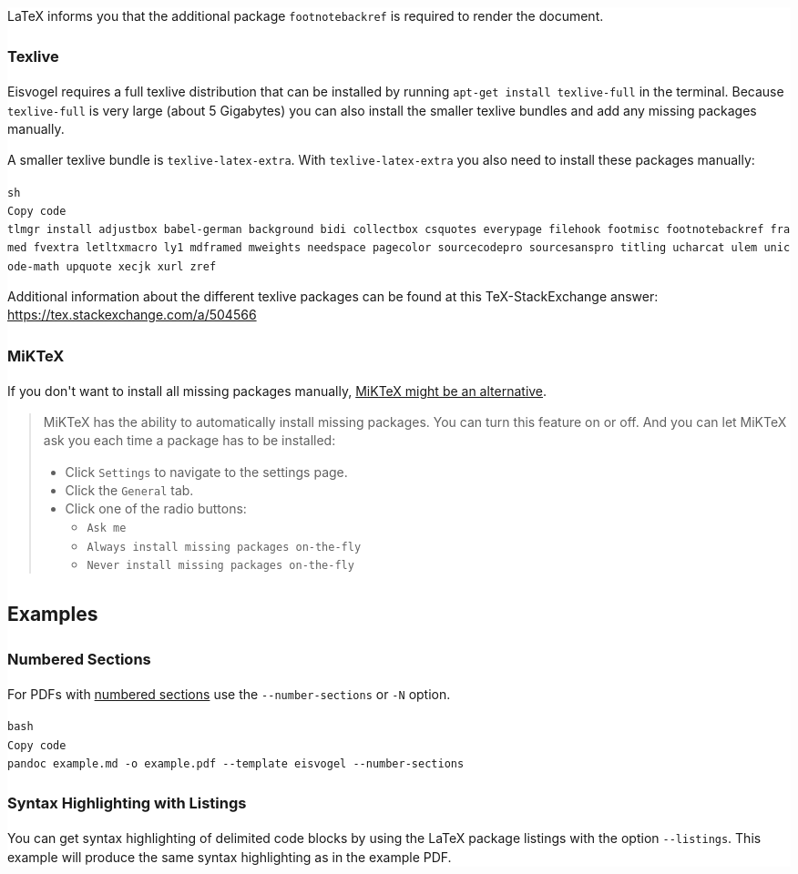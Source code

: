LaTeX informs you that the additional package `footnotebackref` is required to render the document.

### Texlive

Eisvogel requires a full texlive distribution that can be installed by running `apt-get install texlive-full` in the terminal. Because `texlive-full` is very large (about 5 Gigabytes) you can also install the smaller texlive bundles and add any missing packages manually.

A smaller texlive bundle is `texlive-latex-extra`. With `texlive-latex-extra` you also need to install these packages manually:

```
sh
Copy code
tlmgr install adjustbox babel-german background bidi collectbox csquotes everypage filehook footmisc footnotebackref framed fvextra letltxmacro ly1 mdframed mweights needspace pagecolor sourcecodepro sourcesanspro titling ucharcat ulem unicode-math upquote xecjk xurl zref
```

Additional information about the different texlive packages can be found at this TeX-StackExchange answer: https://tex.stackexchange.com/a/504566

### MiKTeX

If you don't want to install all missing packages manually, [MiKTeX might be an alternative](https://miktex.org/howto/miktex-console).

> MiKTeX has the ability to automatically install missing packages. You can turn this feature on or off. And you can let MiKTeX ask you each time a package has to be installed:
>
> - Click `Settings` to navigate to the settings page.
> - Click the `General` tab.
> - Click one of the radio buttons:
>   - `Ask me`
>   - `Always install missing packages on-the-fly`
>   - `Never install missing packages on-the-fly`

## Examples

### Numbered Sections

For PDFs with [numbered sections](http://pandoc.org/MANUAL.html#options-affecting-specific-writers) use the `--number-sections` or `-N` option.

```
bash
Copy code
pandoc example.md -o example.pdf --template eisvogel --number-sections
```

### Syntax Highlighting with Listings

You can get syntax highlighting of delimited code blocks by using the LaTeX package listings with the option `--listings`. This example will produce the same syntax highlighting as in the example PDF.
